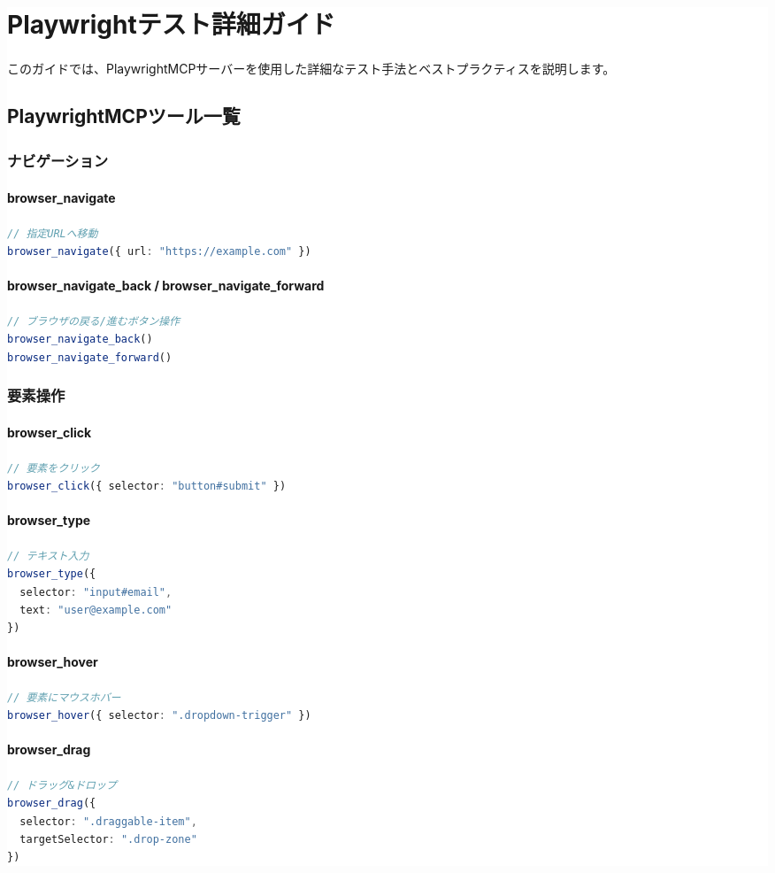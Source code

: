 # Playwrightテスト詳細ガイド

このガイドでは、PlaywrightMCPサーバーを使用した詳細なテスト手法とベストプラクティスを説明します。

## PlaywrightMCPツール一覧

### ナビゲーション

#### browser_navigate
```typescript
// 指定URLへ移動
browser_navigate({ url: "https://example.com" })
```

#### browser_navigate_back / browser_navigate_forward
```typescript
// ブラウザの戻る/進むボタン操作
browser_navigate_back()
browser_navigate_forward()
```

### 要素操作

#### browser_click
```typescript
// 要素をクリック
browser_click({ selector: "button#submit" })
```

#### browser_type
```typescript
// テキスト入力
browser_type({
  selector: "input#email",
  text: "user@example.com"
})
```

#### browser_hover
```typescript
// 要素にマウスホバー
browser_hover({ selector: ".dropdown-trigger" })
```

#### browser_drag
```typescript
// ドラッグ&ドロップ
browser_drag({
  selector: ".draggable-item",
  targetSelector: ".drop-zone"
})
```
